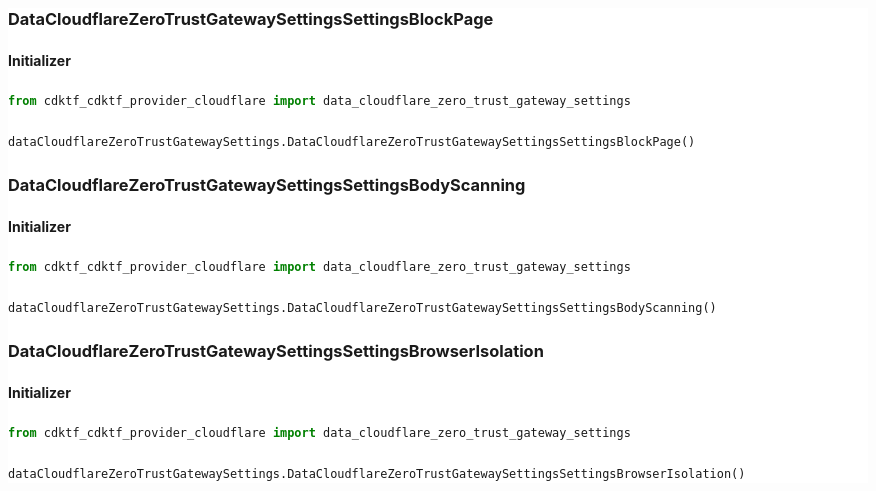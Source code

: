 
### DataCloudflareZeroTrustGatewaySettingsSettingsBlockPage <a name="DataCloudflareZeroTrustGatewaySettingsSettingsBlockPage" id="@cdktf/provider-cloudflare.dataCloudflareZeroTrustGatewaySettings.DataCloudflareZeroTrustGatewaySettingsSettingsBlockPage"></a>

#### Initializer <a name="Initializer" id="@cdktf/provider-cloudflare.dataCloudflareZeroTrustGatewaySettings.DataCloudflareZeroTrustGatewaySettingsSettingsBlockPage.Initializer"></a>

```python
from cdktf_cdktf_provider_cloudflare import data_cloudflare_zero_trust_gateway_settings

dataCloudflareZeroTrustGatewaySettings.DataCloudflareZeroTrustGatewaySettingsSettingsBlockPage()
```


### DataCloudflareZeroTrustGatewaySettingsSettingsBodyScanning <a name="DataCloudflareZeroTrustGatewaySettingsSettingsBodyScanning" id="@cdktf/provider-cloudflare.dataCloudflareZeroTrustGatewaySettings.DataCloudflareZeroTrustGatewaySettingsSettingsBodyScanning"></a>

#### Initializer <a name="Initializer" id="@cdktf/provider-cloudflare.dataCloudflareZeroTrustGatewaySettings.DataCloudflareZeroTrustGatewaySettingsSettingsBodyScanning.Initializer"></a>

```python
from cdktf_cdktf_provider_cloudflare import data_cloudflare_zero_trust_gateway_settings

dataCloudflareZeroTrustGatewaySettings.DataCloudflareZeroTrustGatewaySettingsSettingsBodyScanning()
```


### DataCloudflareZeroTrustGatewaySettingsSettingsBrowserIsolation <a name="DataCloudflareZeroTrustGatewaySettingsSettingsBrowserIsolation" id="@cdktf/provider-cloudflare.dataCloudflareZeroTrustGatewaySettings.DataCloudflareZeroTrustGatewaySettingsSettingsBrowserIsolation"></a>

#### Initializer <a name="Initializer" id="@cdktf/provider-cloudflare.dataCloudflareZeroTrustGatewaySettings.DataCloudflareZeroTrustGatewaySettingsSettingsBrowserIsolation.Initializer"></a>

```python
from cdktf_cdktf_provider_cloudflare import data_cloudflare_zero_trust_gateway_settings

dataCloudflareZeroTrustGatewaySettings.DataCloudflareZeroTrustGatewaySettingsSettingsBrowserIsolation()
```
